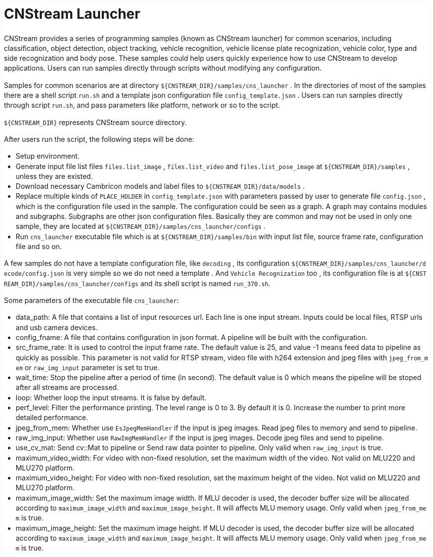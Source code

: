 # CNStream Launcher #

CNStream provides a series of programming samples (known as CNStream launcher) for common scenarios, including classification, object detection, object tracking, vehicle recognition, vehicle license plate recognization, vehicle color, type and side recognization and body pose. These samples could help users quickly experience how to use CNStream to develop applications. Users can run samples directly through scripts without modifying any configuration.

Samples for common scenarios are at directory ``${CNSTREAM_DIR}/samples/cns_launcher`` . In the directories of most of the samples there are a shell script ``run.sh`` and a template json configuration file ``config_template.json`` . Users can run samples directly through script ``run.sh``,  and pass parameters like platform, network or so to the script. 

``${CNSTREAM_DIR}`` represents CNStream source directory.

After users run the script, the following steps will be done:

- Setup environment.
- Generate input file list files ``files.list_image`` , ``files.list_video`` and ``files.list_pose_image`` at ``${CNSTREAM_DIR}/samples`` , unless they are existed.
- Download necessary Cambricon models and label files to ``${CNSTREAM_DIR}/data/models`` .
- Replace multiple kinds of ``PLACE_HOLDER`` in ``config_template.json`` with parameters passed by user to generate file ``config.json`` , which is the configuration file used in the sample. The configuration could be seen as a graph. A graph may contains modules and subgraphs. Subgraphs are other json configuration files. Basically they are common and may not be used in only one sample, they are located at ``${CNSTREAM_DIR}/samples/cns_launcher/configs`` .
- Run ``cns_launcher`` executable file which is at ``${CNSTREAM_DIR}/samples/bin`` with input list file, source frame rate, configuration file and so on.

A few samples do not have a template configuration file, like ``decoding`` , its configuration ``${CNSTREAM_DIR}/samples/cns_launcher/decode/config.json`` is very simple so we do not need a template . And ``Vehicle Recognization`` too , its configuration file is at ``${CNSTREAM_DIR}/samples/cns_launcher/configs`` and its shell script is named ``run_370.sh``. 

Some parameters of the executable file ``cns_launcher``:

- data_path: A file that contains a list of input resources url. Each line is one input stream. Inputs could be local files, RTSP urls and usb camera devices.
- config_fname: A file that contains configuration in json format. A pipeline will be built with the configuration.
- src_frame_rate: It is used to control the input frame rate. The default value is 25, and value -1 means feed data to pipeline as quickly as possible. This parameter is not valid for RTSP stream, video file with h264 extension and jpeg files with ``jpeg_from_mem`` or  ``raw_img_input`` parameter is set to true.
- wait_time: Stop the pipeline after a period of time (in second). The default value is 0 which means the pipeline will be stoped after all streams are processed.
- loop: Whether loop the input streams. It is false by default.
- perf_level: Filter the performance printing. The level range is 0 to 3. By default it is 0. Increase the number to print more detailed performance.
- jpeg_from_mem: Whether use ``EsJpegMemHandler`` if the input is jpeg images. Read jpeg files to memory and send to pipeline.
- raw_img_input: Whether use ``RawImgMemHandler`` if the input is jpeg images. Decode jpeg files and send to pipeline.
- use_cv_mat: Send cv::Mat to pipeline or Send raw data pointer to pipeline. Only valid when ``raw_img_input`` is true.
- maximum_video_width: For video with non-fixed resolution, set the maximum width of the video. Not valid on MLU220 and MLU270 platform.
- maximum_video_height: For video with non-fixed resolution, set the maximum height of the video. Not valid on MLU220 and MLU270 platform.
- maximum_image_width: Set the maximum image width. If MLU decoder is used, the decoder buffer size will be allocated according to ``maximum_image_width`` and ``maximum_image_height``.  It will affects MLU memory usage. Only valid when ``jpeg_from_mem`` is true.
- maximum_image_height: Set the maximum image height. If MLU decoder is used, the decoder buffer size will be allocated according to ``maximum_image_width`` and ``maximum_image_height``.  It will affects MLU memory usage. Only valid when ``jpeg_from_mem`` is true.
